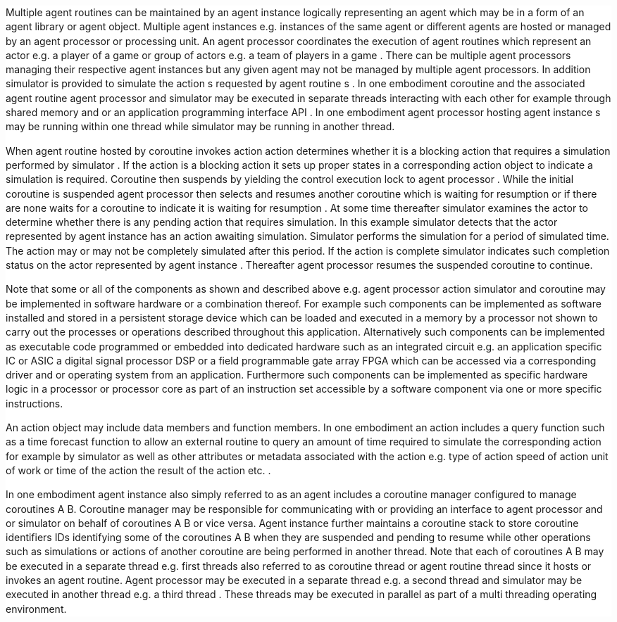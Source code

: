Multiple agent routines can be maintained by an agent instance logically representing an agent which may be in a form of an agent library or agent object. Multiple agent instances e.g. instances of the same agent or different agents are hosted or managed by an agent processor or processing unit. An agent processor coordinates the execution of agent routines which represent an actor e.g. a player of a game or group of actors e.g. a team of players in a game . There can be multiple agent processors managing their respective agent instances but any given agent may not be managed by multiple agent processors. In addition simulator is provided to simulate the action s requested by agent routine s . In one embodiment coroutine and the associated agent routine agent processor and simulator may be executed in separate threads interacting with each other for example through shared memory and or an application programming interface API . In one embodiment agent processor hosting agent instance s may be running within one thread while simulator may be running in another thread.

When agent routine hosted by coroutine invokes action action determines whether it is a blocking action that requires a simulation performed by simulator . If the action is a blocking action it sets up proper states in a corresponding action object to indicate a simulation is required. Coroutine then suspends by yielding the control execution lock to agent processor . While the initial coroutine is suspended agent processor then selects and resumes another coroutine which is waiting for resumption or if there are none waits for a coroutine to indicate it is waiting for resumption . At some time thereafter simulator examines the actor to determine whether there is any pending action that requires simulation. In this example simulator detects that the actor represented by agent instance has an action awaiting simulation. Simulator performs the simulation for a period of simulated time. The action may or may not be completely simulated after this period. If the action is complete simulator indicates such completion status on the actor represented by agent instance . Thereafter agent processor resumes the suspended coroutine to continue.

Note that some or all of the components as shown and described above e.g. agent processor action simulator and coroutine may be implemented in software hardware or a combination thereof. For example such components can be implemented as software installed and stored in a persistent storage device which can be loaded and executed in a memory by a processor not shown to carry out the processes or operations described throughout this application. Alternatively such components can be implemented as executable code programmed or embedded into dedicated hardware such as an integrated circuit e.g. an application specific IC or ASIC a digital signal processor DSP or a field programmable gate array FPGA which can be accessed via a corresponding driver and or operating system from an application. Furthermore such components can be implemented as specific hardware logic in a processor or processor core as part of an instruction set accessible by a software component via one or more specific instructions.

An action object may include data members and function members. In one embodiment an action includes a query function such as a time forecast function to allow an external routine to query an amount of time required to simulate the corresponding action for example by simulator as well as other attributes or metadata associated with the action e.g. type of action speed of action unit of work or time of the action the result of the action etc. .

In one embodiment agent instance also simply referred to as an agent includes a coroutine manager configured to manage coroutines A B. Coroutine manager may be responsible for communicating with or providing an interface to agent processor and or simulator on behalf of coroutines A B or vice versa. Agent instance further maintains a coroutine stack to store coroutine identifiers IDs identifying some of the coroutines A B when they are suspended and pending to resume while other operations such as simulations or actions of another coroutine are being performed in another thread. Note that each of coroutines A B may be executed in a separate thread e.g. first threads also referred to as coroutine thread or agent routine thread since it hosts or invokes an agent routine. Agent processor may be executed in a separate thread e.g. a second thread and simulator may be executed in another thread e.g. a third thread . These threads may be executed in parallel as part of a multi threading operating environment.
